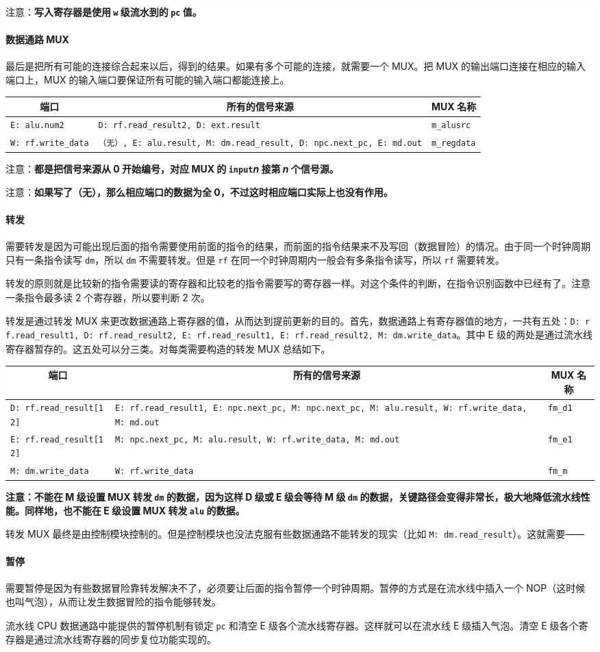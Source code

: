 注意：**写入寄存器是使用 `w` 级流水到的 `pc` 值。**

#### 数据通路 MUX

最后是把所有可能的连接综合起来以后，得到的结果。如果有多个可能的连接，就需要一个 MUX。把 MUX 的输出端口连接在相应的输入端口上，MUX 的输入端口要保证所有可能的输入端口都能连接上。

端口 | 所有的信号来源 | MUX 名称
--- | --- | ---
`E: alu.num2` | `D: rf.read_result2, D: ext.result` | `m_alusrc`
`W: rf.write_data` | `（无）, E: alu.result, M: dm.read_result, D: npc.next_pc, E: md.out` | `m_regdata`

注意：**都是把信号来源从 0 开始编号，对应 MUX 的 `input`_n_ 接第 _n_ 个信号源。**

注意：**如果写了（无），那么相应端口的数据为全 0，不过这时相应端口实际上也没有作用。**

#### 转发

需要转发是因为可能出现后面的指令需要使用前面的指令的结果，而前面的指令结果来不及写回（数据冒险）的情况。由于同一个时钟周期只有一条指令读写 `dm`，所以 `dm` 不需要转发。但是 `rf` 在同一个时钟周期内一般会有多条指令读写，所以 `rf` 需要转发。

转发的原则就是比较新的指令需要读的寄存器和比较老的指令需要写的寄存器一样。对这个条件的判断，在指令识别函数中已经有了。注意一条指令最多读 2 个寄存器，所以要判断 2 次。

转发是通过转发 MUX 来更改数据通路上寄存器的值，从而达到提前更新的目的。首先，数据通路上有寄存器值的地方，一共有五处：`D: rf.read_result1, D: rf.read_result2, E: rf.read_result1, E: rf.read_result2, M: dm.write_data`。其中 E 级的两处是通过流水线寄存器暂存的。这五处可以分三类。对每类需要构造的转发 MUX 总结如下。

端口 | 所有的信号来源 | MUX 名称
--- | --- | ---
`D: rf.read_result[12]` | `E: rf.read_result1, E: npc.next_pc, M: npc.next_pc, M: alu.result, W: rf.write_data, M: md.out` | `fm_d1`
`E: rf.read_result[12]` | `M: npc.next_pc, M: alu.result, W: rf.write_data, M: md.out` | `fm_e1`
`M: dm.write_data` | `W: rf.write_data` | `fm_m`

**注意：不能在 M 级设置 MUX 转发 `dm` 的数据，因为这样 D 级或 E 级会等待 M 级 `dm` 的数据，关键路径会变得非常长，极大地降低流水线性能。同样地，也不能在 E 级设置 MUX 转发 `alu` 的数据。**

转发 MUX 最终是由控制模块控制的。但是控制模块也没法克服有些数据通路不能转发的现实（比如 `M: dm.read_result`）。这就需要——

#### 暂停

需要暂停是因为有些数据冒险靠转发解决不了，必须要让后面的指令暂停一个时钟周期。暂停的方式是在流水线中插入一个 NOP（这时候也叫气泡），从而让发生数据冒险的指令能够转发。

流水线 CPU 数据通路中能提供的暂停机制有锁定 `pc` 和清空 E 级各个流水线寄存器。这样就可以在流水线 E 级插入气泡。清空 E 级各个寄存器是通过流水线寄存器的同步复位功能实现的。

